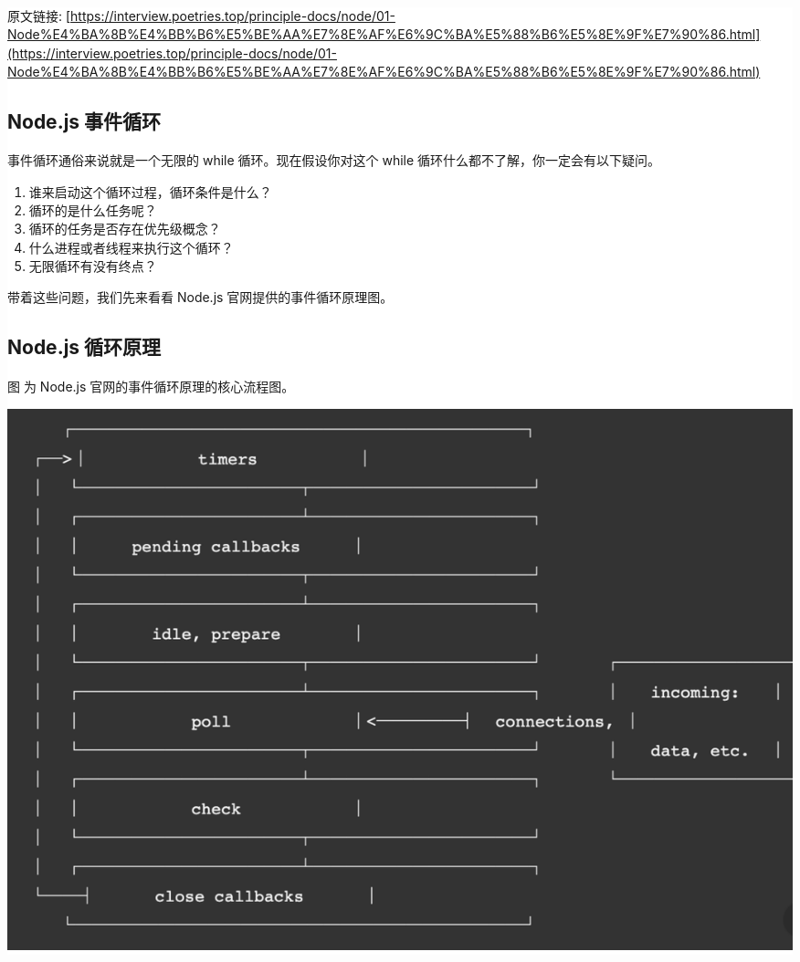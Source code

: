 原文链接: [https://interview.poetries.top/principle-docs/node/01-Node%E4%BA%8B%E4%BB%B6%E5%BE%AA%E7%8E%AF%E6%9C%BA%E5%88%B6%E5%8E%9F%E7%90%86.html](https://interview.poetries.top/principle-docs/node/01-Node%E4%BA%8B%E4%BB%B6%E5%BE%AA%E7%8E%AF%E6%9C%BA%E5%88%B6%E5%8E%9F%E7%90%86.html)

## Node.js 事件循环

事件循环通俗来说就是一个无限的 while 循环。现在假设你对这个 while 循环什么都不了解，你一定会有以下疑问。

  1. 谁来启动这个循环过程，循环条件是什么？
  2. 循环的是什么任务呢？
  3. 循环的任务是否存在优先级概念？
  4. 什么进程或者线程来执行这个循环？
  5. 无限循环有没有终点？

带着这些问题，我们先来看看 Node.js 官网提供的事件循环原理图。

## Node.js 循环原理

图 为 Node.js 官网的事件循环原理的核心流程图。

![](/images/s_poetries_work_images_20210424180608.png)
